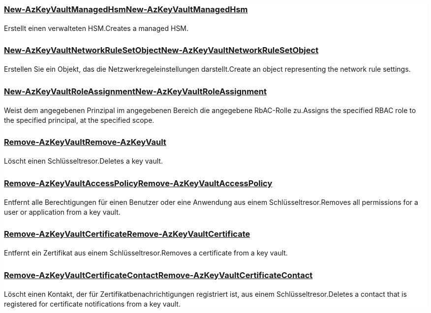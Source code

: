 ### [<span data-ttu-id="5c54a-166">New-AzKeyVaultManagedHsm</span><span class="sxs-lookup"><span data-stu-id="5c54a-166">New-AzKeyVaultManagedHsm</span></span>](New-AzKeyVaultManagedHsm.md)
<span data-ttu-id="5c54a-167">Erstellt einen verwalteten HSM.</span><span class="sxs-lookup"><span data-stu-id="5c54a-167">Creates a managed HSM.</span></span>

### [<span data-ttu-id="5c54a-168">New-AzKeyVaultNetworkRuleSetObject</span><span class="sxs-lookup"><span data-stu-id="5c54a-168">New-AzKeyVaultNetworkRuleSetObject</span></span>](New-AzKeyVaultNetworkRuleSetObject.md)
<span data-ttu-id="5c54a-169">Erstellen Sie ein Objekt, das die Netzwerkregeleinstellungen darstellt.</span><span class="sxs-lookup"><span data-stu-id="5c54a-169">Create an object representing the network rule settings.</span></span>

### [<span data-ttu-id="5c54a-170">New-AzKeyVaultRoleAssignment</span><span class="sxs-lookup"><span data-stu-id="5c54a-170">New-AzKeyVaultRoleAssignment</span></span>](New-AzKeyVaultRoleAssignment.md)
<span data-ttu-id="5c54a-171">Weist dem angegebenen Prinzipal im angegebenen Bereich die angegebene RbAC-Rolle zu.</span><span class="sxs-lookup"><span data-stu-id="5c54a-171">Assigns the specified RBAC role to the specified principal, at the specified scope.</span></span>

### [<span data-ttu-id="5c54a-172">Remove-AzKeyVault</span><span class="sxs-lookup"><span data-stu-id="5c54a-172">Remove-AzKeyVault</span></span>](Remove-AzKeyVault.md)
<span data-ttu-id="5c54a-173">Löscht einen Schlüsseltresor.</span><span class="sxs-lookup"><span data-stu-id="5c54a-173">Deletes a key vault.</span></span>

### [<span data-ttu-id="5c54a-174">Remove-AzKeyVaultAccessPolicy</span><span class="sxs-lookup"><span data-stu-id="5c54a-174">Remove-AzKeyVaultAccessPolicy</span></span>](Remove-AzKeyVaultAccessPolicy.md)
<span data-ttu-id="5c54a-175">Entfernt alle Berechtigungen für einen Benutzer oder eine Anwendung aus einem Schlüsseltresor.</span><span class="sxs-lookup"><span data-stu-id="5c54a-175">Removes all permissions for a user or application from a key vault.</span></span>

### [<span data-ttu-id="5c54a-176">Remove-AzKeyVaultCertificate</span><span class="sxs-lookup"><span data-stu-id="5c54a-176">Remove-AzKeyVaultCertificate</span></span>](Remove-AzKeyVaultCertificate.md)
<span data-ttu-id="5c54a-177">Entfernt ein Zertifikat aus einem Schlüsseltresor.</span><span class="sxs-lookup"><span data-stu-id="5c54a-177">Removes a certificate from a key vault.</span></span>

### [<span data-ttu-id="5c54a-178">Remove-AzKeyVaultCertificateContact</span><span class="sxs-lookup"><span data-stu-id="5c54a-178">Remove-AzKeyVaultCertificateContact</span></span>](Remove-AzKeyVaultCertificateContact.md)
<span data-ttu-id="5c54a-179">Löscht einen Kontakt, der für Zertifikatbenachrichtigungen registriert ist, aus einem Schlüsseltresor.</span><span class="sxs-lookup"><span data-stu-id="5c54a-179">Deletes a contact that is registered for certificate notifications from a key vault.</span></span>
